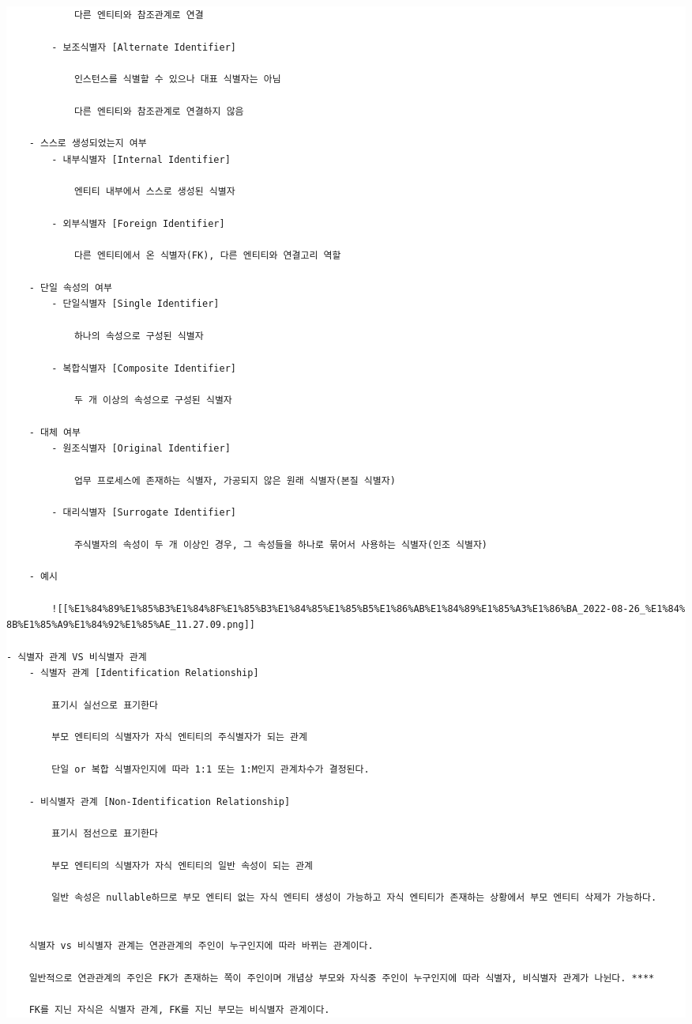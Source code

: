                 다른 엔티티와 참조관계로 연결

            - 보조식별자 [Alternate Identifier]

                인스턴스를 식별할 수 있으나 대표 식별자는 아님

                다른 엔티티와 참조관계로 연결하지 않음

        - 스스로 생성되었는지 여부
            - 내부식별자 [Internal Identifier]

                엔티티 내부에서 스스로 생성된 식별자

            - 외부식별자 [Foreign Identifier]

                다른 엔티티에서 온 식별자(FK), 다른 엔티티와 연결고리 역할

        - 단일 속성의 여부
            - 단일식별자 [Single Identifier]

                하나의 속성으로 구성된 식별자

            - 복합식별자 [Composite Identifier]

                두 개 이상의 속성으로 구성된 식별자

        - 대체 여부
            - 원조식별자 [Original Identifier]

                업무 프로세스에 존재하는 식별자, 가공되지 않은 원래 식별자(본질 식별자)

            - 대리식별자 [Surrogate Identifier]

                주식별자의 속성이 두 개 이상인 경우, 그 속성들을 하나로 묶어서 사용하는 식별자(인조 식별자)

        - 예시

            ![[%E1%84%89%E1%85%B3%E1%84%8F%E1%85%B3%E1%84%85%E1%85%B5%E1%86%AB%E1%84%89%E1%85%A3%E1%86%BA_2022-08-26_%E1%84%8B%E1%85%A9%E1%84%92%E1%85%AE_11.27.09.png]]

    - 식별자 관계 VS 비식별자 관계
        - 식별자 관계 [Identification Relationship]

            표기시 실선으로 표기한다

            부모 엔티티의 식별자가 자식 엔티티의 주식별자가 되는 관계

            단일 or 복합 식별자인지에 따라 1:1 또는 1:M인지 관계차수가 결정된다.

        - 비식별자 관계 [Non-Identification Relationship]

            표기시 점선으로 표기한다

            부모 엔티티의 식별자가 자식 엔티티의 일반 속성이 되는 관계

            일반 속성은 nullable하므로 부모 엔티티 없는 자식 엔티티 생성이 가능하고 자식 엔티티가 존재하는 상황에서 부모 엔티티 삭제가 가능하다.


        식별자 vs 비식별자 관계는 연관관계의 주인이 누구인지에 따라 바뀌는 관계이다.

        일반적으로 연관관계의 주인은 FK가 존재하는 쪽이 주인이며 개념상 부모와 자식중 주인이 누구인지에 따라 식별자, 비식별자 관계가 나뉜다. ****

        FK를 지닌 자식은 식별자 관계, FK를 지닌 부모는 비식별자 관계이다.
